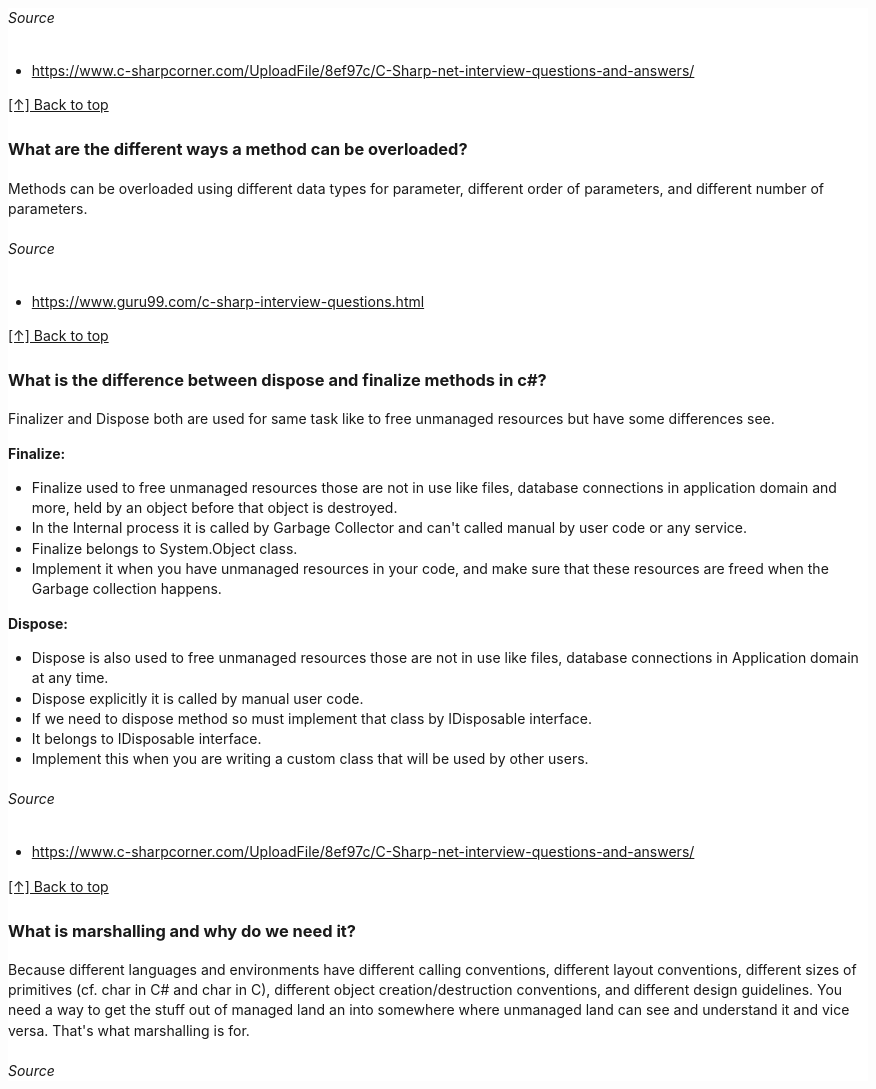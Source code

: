 
###### Source

* https://www.c-sharpcorner.com/UploadFile/8ef97c/C-Sharp-net-interview-questions-and-answers/

[[↑] Back to top](#C%23)
### What are the different ways a method can be overloaded?

Methods can be overloaded using different data types for parameter, different order of parameters, and different number of parameters.

###### Source

* https://www.guru99.com/c-sharp-interview-questions.html

[[↑] Back to top](#C%23)
### What is the difference between dispose and finalize methods in c#?

Finalizer and Dispose both are used for same task like to free unmanaged resources but have some differences see. 

**Finalize:**

* Finalize used to free unmanaged resources those are not in use like files, database connections in application domain and more, held by an object before that object is destroyed.  
* In the Internal process it is called by Garbage Collector and can't called manual by user code or any service.  
* Finalize belongs to System.Object class.  
* Implement it when you have unmanaged resources in your code, and make sure that these resources are freed when the Garbage collection happens.

**Dispose:**

* Dispose is also used to free unmanaged resources those are not in use like files, database connections in Application domain at any time.  
* Dispose explicitly it is called by manual user code.  
* If we need to dispose method so must implement that class by IDisposable interface.  
* It belongs to IDisposable interface.  
* Implement this when you are writing a custom class that will be used by other users.

###### Source

* https://www.c-sharpcorner.com/UploadFile/8ef97c/C-Sharp-net-interview-questions-and-answers/

[[↑] Back to top](#C%23)
### What is marshalling and why do we need it?

Because different languages and environments have different calling conventions, different layout conventions, different sizes of primitives (cf. char in C# and char in C), different object creation/destruction conventions, and different design guidelines. You need a way to get the stuff out of managed land an into somewhere where unmanaged land can see and understand it and vice versa. That's what marshalling is for.

###### Source
